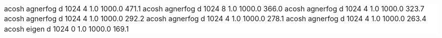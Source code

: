</TR>
<TR><TD>acosh</TD>
<TD>agnerfog</TD>
<TD>d</TD>
<TD>1024</TD>
<TD>4</TD>
<TD>1.0</TD>
<TD>1000.0</TD>
<TD>471.1</TD>
</TR>
<TR><TD>acosh</TD>
<TD>agnerfog</TD>
<TD>d</TD>
<TD>1024</TD>
<TD>8</TD>
<TD>1.0</TD>
<TD>1000.0</TD>
<TD>366.0</TD>
</TR>
<TR><TD>acosh</TD>
<TD>agnerfog</TD>
<TD>d</TD>
<TD>1024</TD>
<TD>4</TD>
<TD>1.0</TD>
<TD>1000.0</TD>
<TD>323.7</TD>
</TR>
<TR><TD>acosh</TD>
<TD>agnerfog</TD>
<TD>d</TD>
<TD>1024</TD>
<TD>4</TD>
<TD>1.0</TD>
<TD>1000.0</TD>
<TD>292.2</TD>
</TR>
<TR><TD>acosh</TD>
<TD>agnerfog</TD>
<TD>d</TD>
<TD>1024</TD>
<TD>4</TD>
<TD>1.0</TD>
<TD>1000.0</TD>
<TD>278.1</TD>
</TR>
<TR><TD>acosh</TD>
<TD>agnerfog</TD>
<TD>d</TD>
<TD>1024</TD>
<TD>4</TD>
<TD>1.0</TD>
<TD>1000.0</TD>
<TD>263.4</TD>
</TR>
<TR><TD>acosh</TD>
<TD>eigen</TD>
<TD>d</TD>
<TD>1024</TD>
<TD>0</TD>
<TD>1.0</TD>
<TD>1000.0</TD>
<TD>169.1</TD>
</TR>